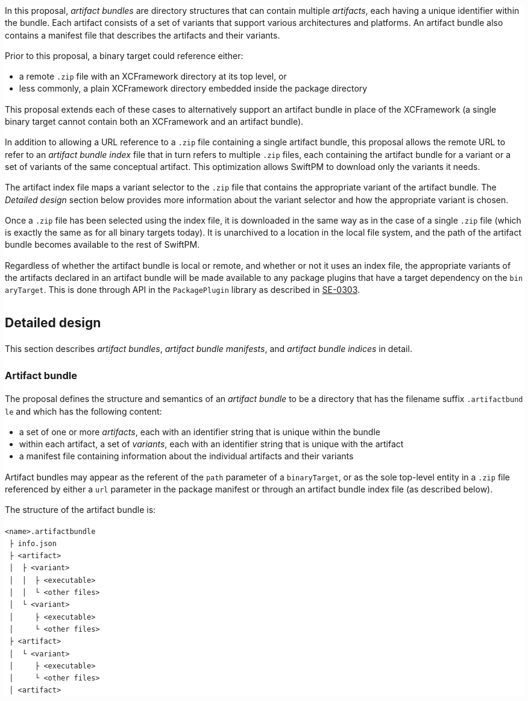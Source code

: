 In this proposal, *artifact bundles* are directory structures that can contain multiple *artifacts*, each having a unique identifier within the bundle. Each artifact consists of a set of variants that support various architectures and platforms. An artifact bundle also contains a manifest file that describes the artifacts and their variants.

Prior to this proposal, a binary target could reference either:

* a remote `.zip` file with an XCFramework directory at its top level, or
* less commonly, a plain XCFramework directory embedded inside the package directory

This proposal extends each of these cases to alternatively support an artifact bundle in place of the XCFramework (a single binary target cannot contain both an XCFramework and an artifact bundle).

In addition to allowing a URL reference to a `.zip` file containing a single artifact bundle, this proposal allows the remote URL to refer to an *artifact bundle index* file that in turn refers to multiple `.zip` files, each containing the artifact bundle for a variant or a set of variants of the same conceptual artifact. This optimization allows SwiftPM to download only the variants it needs.

The artifact index file maps a variant selector to the `.zip` file that contains the appropriate variant of the artifact bundle. The *Detailed design* section below provides more information about the variant selector and how the appropriate variant is chosen.

Once a `.zip` file has been selected using the index file, it is downloaded in the same way as in the case of a single `.zip` file (which is exactly the same as for all binary targets today). It is unarchived to a location in the local file system, and the path of the artifact bundle becomes available to the rest of SwiftPM.

Regardless of whether the artifact bundle is local or remote, and whether or not it uses an index file, the appropriate variants of the artifacts declared in an artifact bundle will be made available to any package plugins that have a target dependency on the `binaryTarget`. This is done through API in the `PackagePlugin` library as described in [SE-0303](https://github.com/apple/swift-evolution/blob/main/proposals/0303-swiftpm-extensible-build-tools.md).

## Detailed design

This section describes *artifact bundles*, *artifact bundle manifests*, and *artifact bundle indices* in detail.

### Artifact bundle

The proposal defines the structure and semantics of an *artifact bundle* to be a directory that has the filename suffix `.artifactbundle` and which has the following content:

* a set of one or more *artifacts*, each with an identifier string that is unique within the bundle
* within each artifact, a set of *variants*, each with an identifier string that is unique with the artifact
* a manifest file containing information about the individual artifacts and their variants

Artifact bundles may appear as the referent of the `path` parameter of a `binaryTarget`, or as the sole top-level entity in a `.zip` file referenced by either a `url` parameter in the package manifest or through an artifact bundle index file (as described below).

The structure of the artifact bundle is:

```
<name>.artifactbundle
 ├ info.json
 ├ <artifact>
 │  ├ <variant>
 │  │  ├ <executable>
 │  │  └ <other files>
 │  └ <variant>
 │     ├ <executable>
 │     └ <other files>
 ├ <artifact>
 │  └ <variant>
 │     ├ <executable>
 │     └ <other files>
 │ <artifact>
```